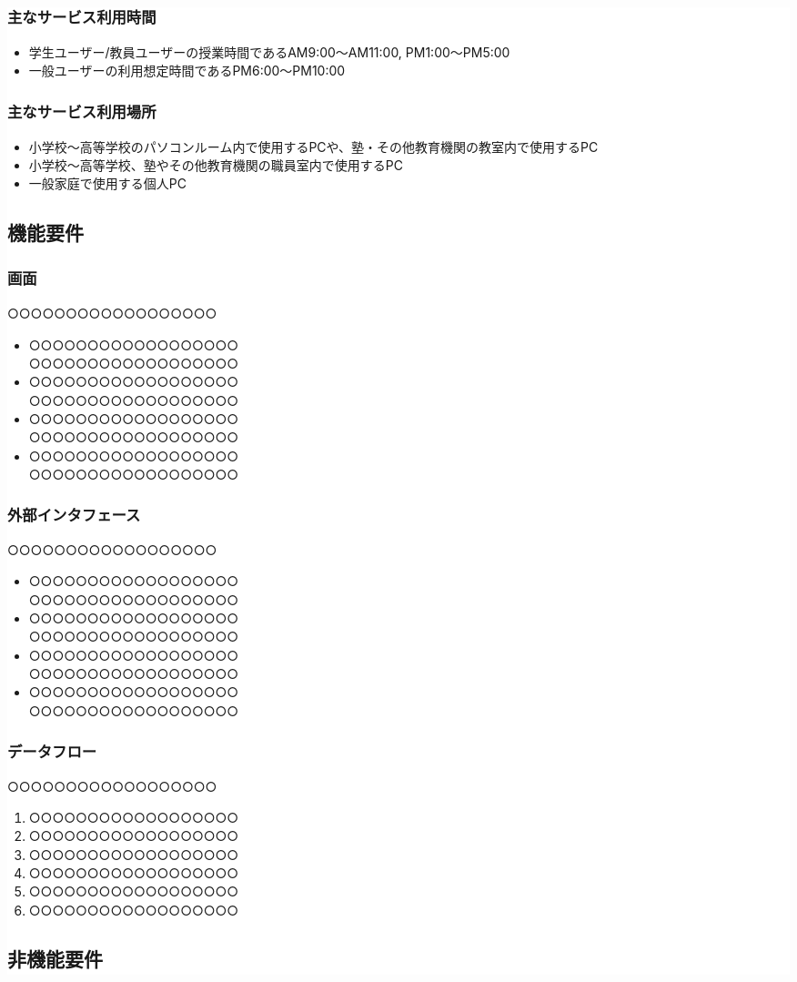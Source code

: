 
### 主なサービス利用時間
- 学生ユーザー/教員ユーザーの授業時間であるAM9:00～AM11:00, PM1:00～PM5:00
- 一般ユーザーの利用想定時間であるPM6:00～PM10:00

### 主なサービス利用場所
- 小学校～高等学校のパソコンルーム内で使用するPCや、塾・その他教育機関の教室内で使用するPC
- 小学校～高等学校、塾やその他教育機関の職員室内で使用するPC
- 一般家庭で使用する個人PC

## 機能要件

### 画面

○○○○○○○○○○○○○○○○○○

- ○○○○○○○○○○○○○○○○○○  
○○○○○○○○○○○○○○○○○○
- ○○○○○○○○○○○○○○○○○○  
○○○○○○○○○○○○○○○○○○
- ○○○○○○○○○○○○○○○○○○  
○○○○○○○○○○○○○○○○○○
- ○○○○○○○○○○○○○○○○○○  
○○○○○○○○○○○○○○○○○○


### 外部インタフェース

○○○○○○○○○○○○○○○○○○

- ○○○○○○○○○○○○○○○○○○  
○○○○○○○○○○○○○○○○○○
- ○○○○○○○○○○○○○○○○○○  
○○○○○○○○○○○○○○○○○○
- ○○○○○○○○○○○○○○○○○○  
○○○○○○○○○○○○○○○○○○
- ○○○○○○○○○○○○○○○○○○  
○○○○○○○○○○○○○○○○○○

### データフロー

○○○○○○○○○○○○○○○○○○

1. ○○○○○○○○○○○○○○○○○○
1. ○○○○○○○○○○○○○○○○○○
1. ○○○○○○○○○○○○○○○○○○
1. ○○○○○○○○○○○○○○○○○○
1. ○○○○○○○○○○○○○○○○○○
1. ○○○○○○○○○○○○○○○○○○

## 非機能要件

